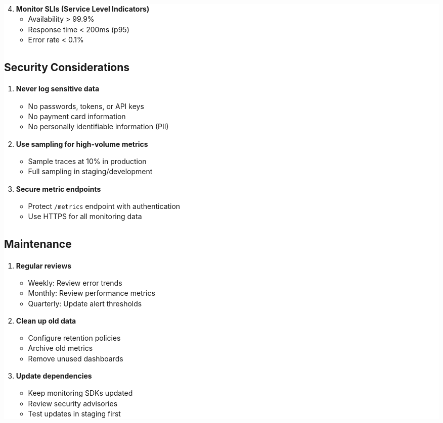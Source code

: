4. **Monitor SLIs (Service Level Indicators)**
   - Availability > 99.9%
   - Response time < 200ms (p95)
   - Error rate < 0.1%

## Security Considerations

1. **Never log sensitive data**
   - No passwords, tokens, or API keys
   - No payment card information
   - No personally identifiable information (PII)

2. **Use sampling for high-volume metrics**
   - Sample traces at 10% in production
   - Full sampling in staging/development

3. **Secure metric endpoints**
   - Protect `/metrics` endpoint with authentication
   - Use HTTPS for all monitoring data

## Maintenance

1. **Regular reviews**
   - Weekly: Review error trends
   - Monthly: Review performance metrics
   - Quarterly: Update alert thresholds

2. **Clean up old data**
   - Configure retention policies
   - Archive old metrics
   - Remove unused dashboards

3. **Update dependencies**
   - Keep monitoring SDKs updated
   - Review security advisories
   - Test updates in staging first